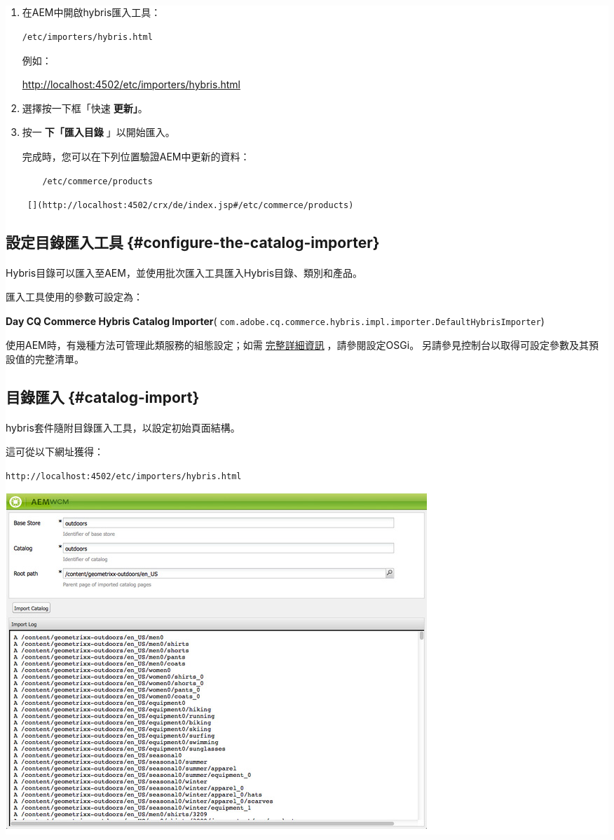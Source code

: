 1. 在AEM中開啟hybris匯入工具：

   `/etc/importers/hybris.html`

   例如：

   [http://localhost:4502/etc/importers/hybris.html](http://localhost:4502/etc/importers/hybris.html)

1. 選擇按一下框「快速 **更新」**。
1. 按一 **下「匯入目錄** 」以開始匯入。

   完成時，您可以在下列位置驗證AEM中更新的資料：

   ```
       /etc/commerce/products
   ```

   ` [](http://localhost:4502/crx/de/index.jsp#/etc/commerce/products)`

## 設定目錄匯入工具 {#configure-the-catalog-importer}

Hybris目錄可以匯入至AEM，並使用批次匯入工具匯入Hybris目錄、類別和產品。

匯入工具使用的參數可設定為：

**Day CQ Commerce Hybris Catalog Importer**( `com.adobe.cq.commerce.hybris.impl.importer.DefaultHybrisImporter`)

使用AEM時，有幾種方法可管理此類服務的組態設定；如需 [完整詳細資訊](/help/sites-deploying/configuring-osgi.md) ，請參閱設定OSGi。 另請參見控制台以取得可設定參數及其預設值的完整清單。

## 目錄匯入 {#catalog-import}

hybris套件隨附目錄匯入工具，以設定初始頁面結構。

這可從以下網址獲得：

`http://localhost:4502/etc/importers/hybris.html`

![commerceimportconsole](assets/ecommerceimportconsole.png)
